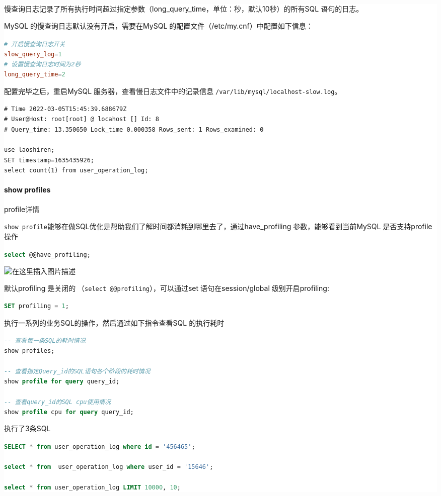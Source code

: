 慢查询日志记录了所有执行时间超过指定参数（long_query_time，单位：秒，默认10秒）的所有SQL 语句的日志。

MySQL 的慢查询日志默认没有开启，需要在MySQL 的配置文件（/etc/my.cnf）中配置如下信息：

```cnf
# 开启慢查询日志开关
slow_query_log=1
# 设置慢查询日志时间为2秒
long_query_time=2
```

配置完毕之后，重启MySQL 服务器，查看慢日志文件中的记录信息 `/var/lib/mysql/localhost-slow.log`。

```shell
# Time 2022-03-05T15:45:39.688679Z
# User@Host: root[root] @ locahost [] Id: 8
# Query_time: 13.350650 Lock_time 0.000358 Rows_sent: 1 Rows_examined: 0

use laoshiren;
SET timestamp=1635435926;
select count(1) from user_operation_log;
```

#### show profiles

profile详情

`show profile`能够在做SQL优化是帮助我们了解时间都消耗到哪里去了，通过have_profiling 参数，能够看到当前MySQL 是否支持profile操作

```sql
select @@have_profiling;
```

![在这里插入图片描述](https://img-blog.csdnimg.cn/edde7490ff8b45c984b7621de2eeb00e.png)

默认profiling 是关闭的 （`select @@profiling`），可以通过set 语句在session/global 级别开启profiling:

```sql
SET profiling = 1;
```

执行一系列的业务SQL的操作，然后通过如下指令查看SQL 的执行耗时

```sql
-- 查看每一条SQL的耗时情况
show profiles;

-- 查看指定Query_id的SQL语句各个阶段的耗时情况
show profile for query query_id;

-- 查看query_id的SQL cpu使用情况
show profile cpu for query query_id;
```

执行了3条SQL

```sql
SELECT * from user_operation_log where id = '456465';

select * from  user_operation_log where user_id = '15646';

select * from user_operation_log LIMIT 10000, 10;
```
